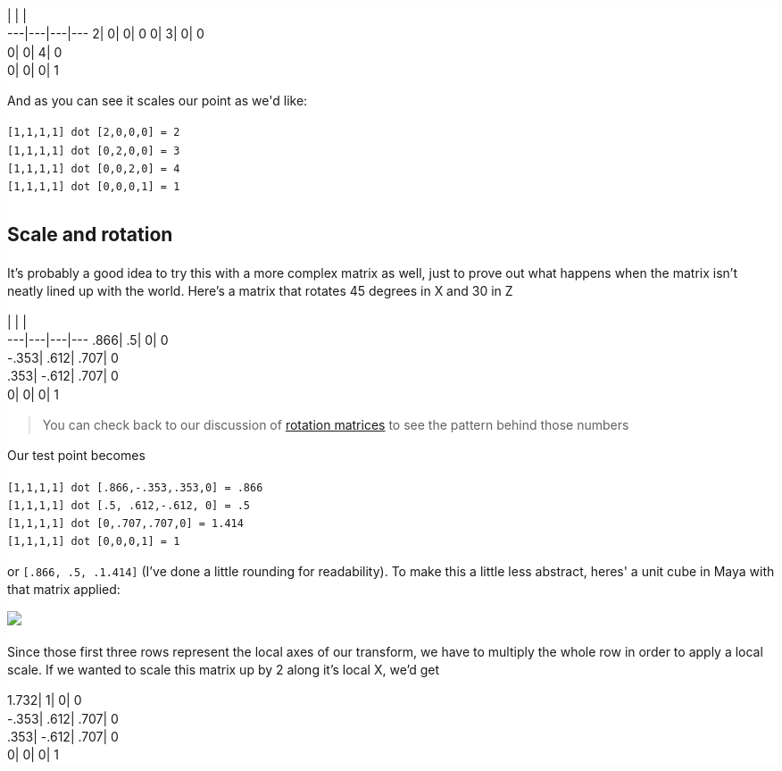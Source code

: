   |  |  |  
---|---|---|---
2| 0| 0| 0 
0| 3| 0| 0  
0| 0| 4| 0  
0| 0| 0| 1  
  
And as you can see it scales our point as we'd like:   

    [1,1,1,1] dot [2,0,0,0] = 2  
    [1,1,1,1] dot [0,2,0,0] = 3  
    [1,1,1,1] dot [0,0,2,0] = 4  
    [1,1,1,1] dot [0,0,0,1] = 1  
    


## Scale and rotation 

It’s probably a good idea to try this with a more complex matrix as well, just to prove out what happens when the matrix isn’t neatly lined up with the world. Here’s a matrix that rotates 45 degrees in X and 30 in Z   

  
  |  |  |  
---|---|---|---
.866| .5| 0| 0  
-.353| .612| .707| 0  
.353| -.612| .707| 0  
0| 0| 0| 1  
  


> You can check back to our discussion of [rotation matrices](dot_matrix.html) to see the pattern behind those numbers

Our test point becomes       
    
    [1,1,1,1] dot [.866,-.353,.353,0] = .866  
    [1,1,1,1] dot [.5, .612,-.612, 0] = .5  
    [1,1,1,1] dot [0,.707,.707,0] = 1.414  
    [1,1,1,1] dot [0,0,0,1] = 1  
    

  
or `[.866, .5, .1.414]` (I’ve done a little rounding for readability).  To make this a little less abstract, heres' a unit cube in Maya with that matrix applied:  


[![](http://4.bp.blogspot.com/-3MHZFxXQeMY/VKohUK39ItI/AAAAAAABLgQ/VSQCT-mKkns/s1600/45_30.png)](http://4.bp.blogspot.com/-3MHZFxXQeMY/VKohUK39ItI/AAAAAAABLgQ/VSQCT-mKkns/s1600/45_30.png)

  
Since those first three rows represent the local axes of our transform, we have to multiply the whole row in order to apply a local scale. If we wanted to scale this matrix up by 2 along it’s local X, we’d get  
  
1.732| 1| 0| 0  
-.353| .612| .707| 0  
.353| -.612| .707| 0  
0| 0| 0| 1  
  